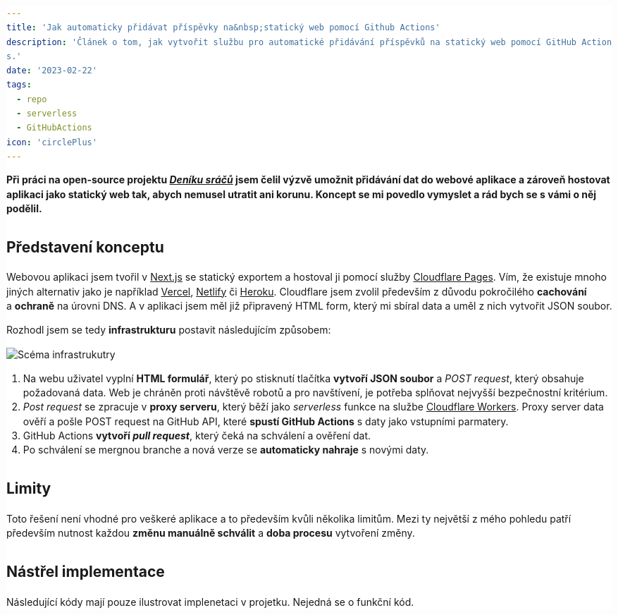 ```yaml
---
title: 'Jak automaticky přidávat příspěvky na&nbsp;statický web pomocí Github Actions'
description: 'Článek o tom, jak vytvořit službu pro automatické přidávání příspěvků na statický web pomocí GitHub Actions.'
date: '2023-02-22'
tags:
  - repo
  - serverless
  - GitHubActions
icon: 'circlePlus'
---
```

**Při práci na open-source projektu *[Deníku sráčů](https://deniksracu.cz/)* jsem čelil výzvě umožnit přidávání dat do webové aplikace a&nbsp;zároveň hostovat aplikaci jako statický web tak, abych nemusel utratit ani korunu. Koncept se mi povedlo vymyslet a&nbsp;rád bych se s&nbsp;vámi o&nbsp;něj podělil.**

## Představení konceptu

Webovou aplikaci jsem tvořil v&nbsp;[Next.js](https://nextjs.org/) se statický exportem a&nbsp;hostoval ji pomocí služby [Cloudflare Pages](https://pages.cloudflare.com/). Vím, že existuje mnoho jiných alternativ jako je například [Vercel](https://vercel.com/home), [Netlify](https://www.netlify.com/) či [Heroku](https://www.heroku.com/). Cloudflare jsem zvolil především z&nbsp;důvodu pokročilého **cachování** a&nbsp;**ochraně** na&nbsp;úrovni DNS. A&nbsp;v&nbsp;aplikaci jsem měl již připravený HTML form, který mi sbíral data a&nbsp;uměl z&nbsp;nich vytvořit JSON soubor.

Rozhodl jsem se tedy **infrastrukturu** postavit následujícím způsobem:

![Scéma infrastrukutry](/posts/images/jak-automaticky-pridavat-prispevky-na-staticky-web-pomoci-github-actions-01.png)

1. Na webu uživatel vyplní **HTML formulář**, který po stisknutí tlačítka **vytvoří JSON soubor** a&nbsp;*POST request*, který obsahuje požadovaná data. Web je chráněn proti návštěvě robotů a&nbsp;pro navštívení, je potřeba splňovat nejvyšší bezpečnostní kritérium.
2. *Post request* se zpracuje v&nbsp;**proxy serveru**, který běží jako *serverless* funkce na&nbsp;službe [Cloudflare Workers](https://workers.cloudflare.com/). Proxy server data ověří a&nbsp;pošle POST request na&nbsp;GitHub API, které **spustí GitHub Actions** s&nbsp;daty jako vstupními parmatery.
3. GitHub Actions **vytvoří *pull request***, který čeká na schválení a ověření dat.
4. Po schválení se mergnou branche a&nbsp;nová verze se **automaticky nahraje** s&nbsp;novými daty.

## Limity

Toto řešení není vhodné pro veškeré aplikace a to především kvůli několika limitům. Mezi ty největší z mého pohledu patří především nutnost každou **změnu manuálně schválit** a **doba procesu** vytvoření změny.

## Nástřel implementace

Následující kódy mají pouze ilustrovat implenetaci v projetku. Nejedná se o funkční kód.
